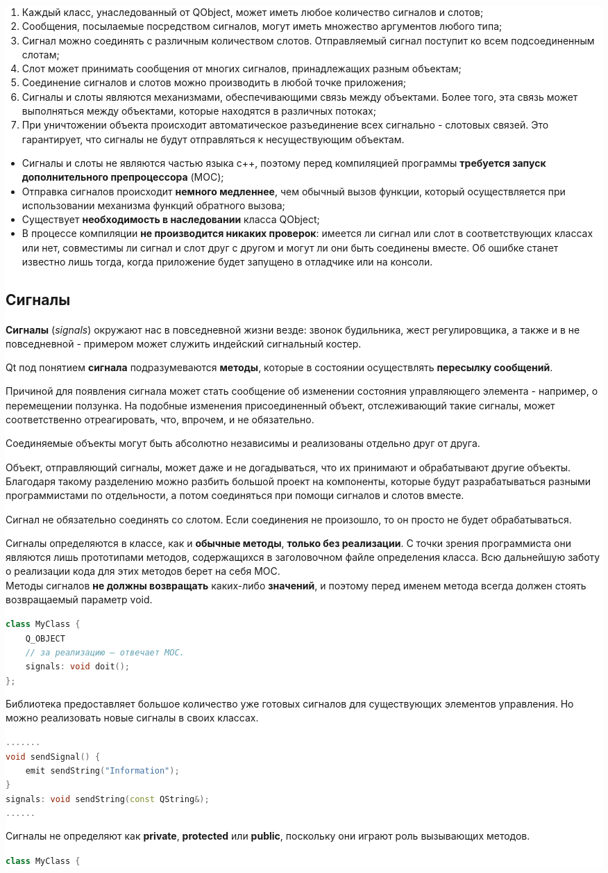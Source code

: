 1. Каждый класс, унаследованный от QObject, может иметь любое количество сигналов и слотов;
2. Сообщения, посылаемые посредством сигналов, могут иметь множество аргументов любого типа;
3. Сигнал можно соединять с различным количеством слотов. Отправляемый сигнал поступит ко всем подсоединенным слотам;
4. Слот может принимать сообщения от многих сигналов, принадлежащих разным объектам;
5. Соединение сигналов и слотов можно производить в любой точке приложения;
6. Сигналы и слоты являются механизмами, обеспечивающими связь между объектами. Более того, эта связь может выполняться между объектами, которые находятся в различных потоках;
7. При уничтожении объекта происходит автоматическое разъединение всех сигнально - слотовых связей. Это гарантирует, что сигналы не будут отправляться к несуществующим объектам.

- Сигналы и слоты не являются частью языка с++, поэтому перед компиляцией программы **требуется запуск дополнительного препроцессора** (MOC);
- Отправка сигналов происходит **немного медленнее**, чем обычный вызов функции, который осуществляется при использовании механизма функций обратного вызова;
- Существует **необходимость в наследовании** класса QObject;
- В процессе компиляции **не производится никаких проверок**: имеется ли сигнал или слот в соответствующих классах или нет, совместимы ли сигнал и слот друг с другом и могут ли они быть соединены вместе. Об ошибке станет известно лишь тогда, когда приложение будет запущено в отладчике или на консоли.
## Сигналы
**Сигналы** (*signals*) окружают нас в повседневной жизни везде: звонок будильника, жест регулировщика, а также и в не повседневной - примером может служить индейский сигнальный костер.

Qt под понятием **сигнала** подразумеваются **методы**, которые в состоянии осуществлять **пересылку сообщений**.

Причиной для появления сигнала может стать сообщение об изменении состояния управляющего элемента - например, о перемещении ползунка. На подобные изменения присоединенный объект, отслеживающий такие сигналы, может соответственно отреагировать, что, впрочем, и не обязательно.

Соединяемые объекты могут быть абсолютно независимы и реализованы отдельно друг от друга.

Объект, отправляющий сигналы, может даже и не догадываться, что их принимают и обрабатывают другие объекты.<br>
Благодаря такому разделению можно разбить большой проект на компоненты, которые будут разрабатываться разными программистами по отдельности, а потом соединяться при помощи сигналов и слотов вместе.

Сигнал не обязательно соединять со слотом. Если соединения не произошло, то он просто не будет обрабатываться.

Сигналы определяются в классе, как и **обычные методы**, **только без реализации**. С точки зрения программиста они являются лишь прототипами методов, содержащихся в заголовочном файле определения класса. Всю дальнейшую заботу о реализации кода для этих методов берет на себя МОС.<br>
Методы сигналов **не должны возвращать** каких-либо **значений**, и поэтому перед именем метода всегда должен стоять возвращаемый параметр void.
```cpp
class MyClass {
    Q_OBJECT
    // за реализацию – отвечает МОС.
    signals: void doit();
};
```
Библиотека предоставляет большое количество уже готовых сигналов для существующих элементов управления. Но можно реализовать новые сигналы в своих классах.
```cpp
.......
void sendSignal() {
    emit sendString("Information");
}
signals: void sendString(const QString&);
......
```
Сигналы не определяют как **private**, **protected** или **public**, поскольку они играют роль вызывающих методов.
```cpp
class MyClass {
```